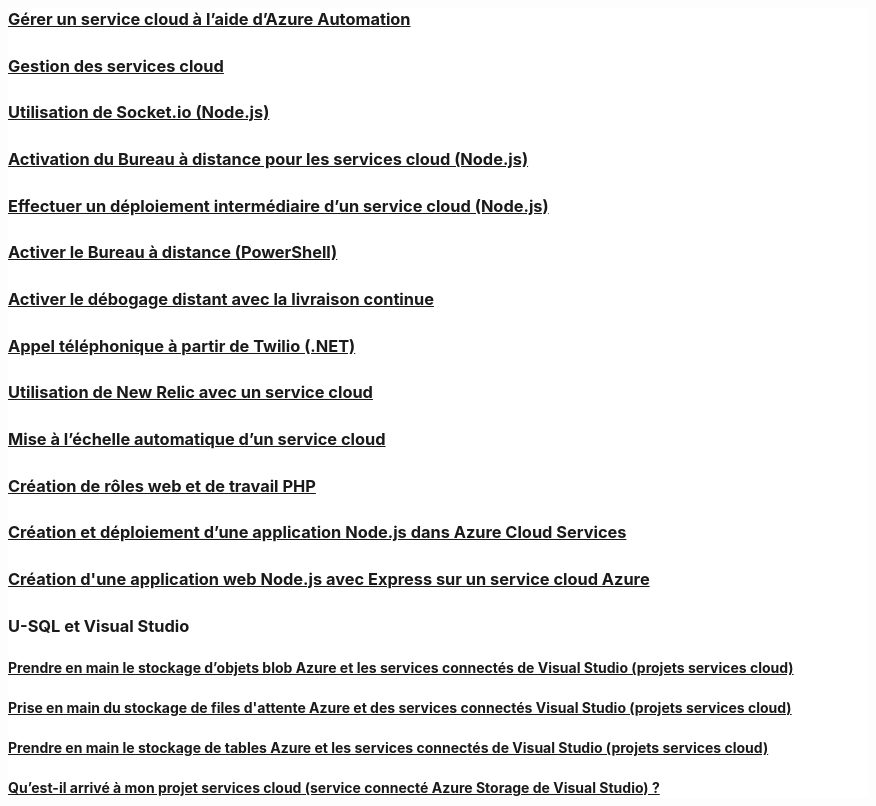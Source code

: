 ### [Gérer un service cloud à l’aide d’Azure Automation](automation-manage-cloud-services.md)
### [Gestion des services cloud](cloud-services-how-to-manage.md)
### [Utilisation de Socket.io (Node.js)](cloud-services-nodejs-chat-app-socketio.md)
### [Activation du Bureau à distance pour les services cloud (Node.js)](cloud-services-nodejs-enable-remote-desktop.md)
### [Effectuer un déploiement intermédiaire d’un service cloud (Node.js)](cloud-services-nodejs-stage-application.md)
### [Activer le Bureau à distance (PowerShell)](cloud-services-role-enable-remote-desktop-powershell.md)
### [Activer le débogage distant avec la livraison continue](cloud-services-virtual-machines-dotnet-continuous-delivery-remote-debugging.md)
### [Appel téléphonique à partir de Twilio (.NET)](../partner-twilio-cloud-services-dotnet-phone-call-web-role.md)
### [Utilisation de New Relic avec un service cloud](../store-new-relic-cloud-services-dotnet-application-performance-management.md)
### [Mise à l’échelle automatique d’un service cloud](cloud-services-how-to-scale.md)
### [Création de rôles web et de travail PHP](../cloud-services-php-create-web-role.md)
### [Création et déploiement d’une application Node.js dans Azure Cloud Services](cloud-services-nodejs-develop-deploy-app.md)
### [Création d'une application web Node.js avec Express sur un service cloud Azure](cloud-services-nodejs-develop-deploy-express-app.md)
### U-SQL et Visual Studio
#### [Prendre en main le stockage d’objets blob Azure et les services connectés de Visual Studio (projets services cloud)](../storage/vs-storage-cloud-services-getting-started-blobs.md)
#### [Prise en main du stockage de files d'attente Azure et des services connectés Visual Studio (projets services cloud)](../storage/vs-storage-cloud-services-getting-started-queues.md)
#### [Prendre en main le stockage de tables Azure et les services connectés de Visual Studio (projets services cloud)](../storage/vs-storage-cloud-services-getting-started-tables.md)
#### [Qu’est-il arrivé à mon projet services cloud (service connecté Azure Storage de Visual Studio) ?](../storage/vs-storage-cloud-services-what-happened.md)

